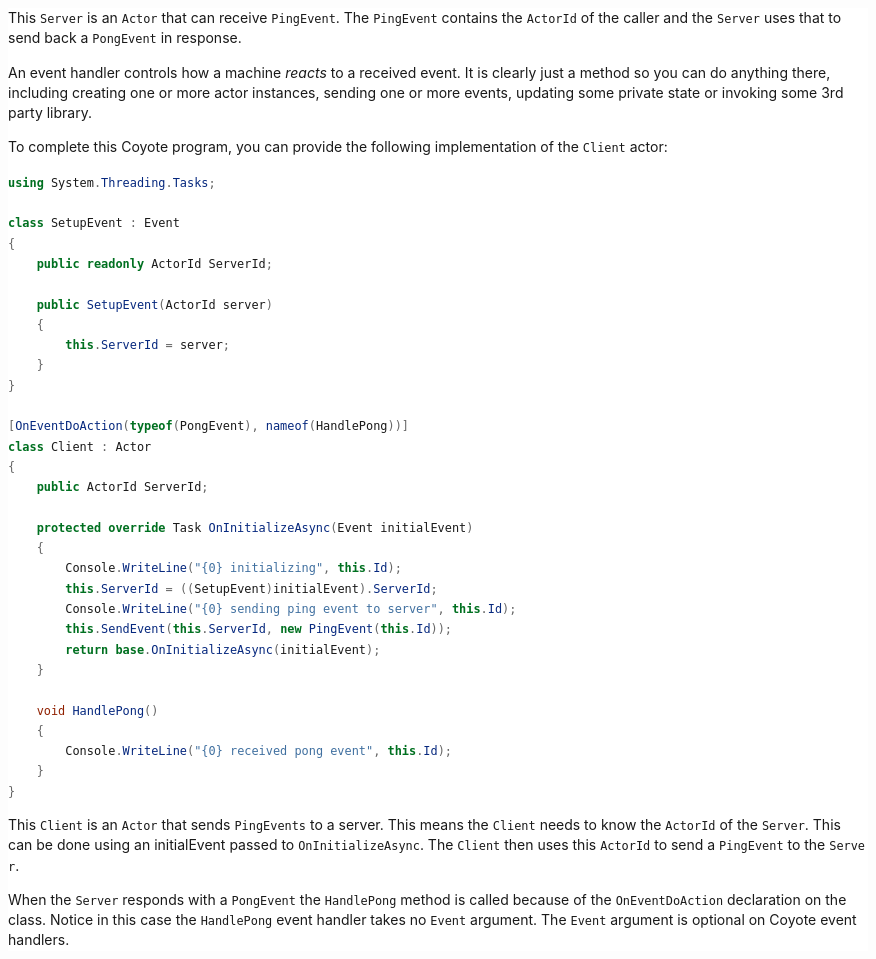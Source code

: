 This `Server` is an `Actor` that can receive `PingEvent`.  The `PingEvent` contains the `ActorId` of
the caller and the `Server` uses that to send back a `PongEvent` in response.

An event handler controls how a machine _reacts_ to a received event. It is clearly just a method so
you can do anything there, including creating one or more actor instances, sending one or more
events, updating some private state or invoking some 3rd party library.

To complete this Coyote program, you can provide the following implementation of the `Client` actor:

```c#
using System.Threading.Tasks;

class SetupEvent : Event
{
    public readonly ActorId ServerId;

    public SetupEvent(ActorId server)
    {
        this.ServerId = server;
    }
}

[OnEventDoAction(typeof(PongEvent), nameof(HandlePong))]
class Client : Actor
{
    public ActorId ServerId;

    protected override Task OnInitializeAsync(Event initialEvent)
    {
        Console.WriteLine("{0} initializing", this.Id);
        this.ServerId = ((SetupEvent)initialEvent).ServerId;
        Console.WriteLine("{0} sending ping event to server", this.Id);
        this.SendEvent(this.ServerId, new PingEvent(this.Id));
        return base.OnInitializeAsync(initialEvent);
    }

    void HandlePong()
    {
        Console.WriteLine("{0} received pong event", this.Id);
    }
}
```

This `Client` is an `Actor` that sends `PingEvents` to a server.  This means the `Client` needs to
know the `ActorId` of the `Server`.  This can be done using an initialEvent passed to
`OnInitializeAsync`.  The `Client` then uses this `ActorId` to send a `PingEvent` to the `Server`.

When the `Server` responds with a `PongEvent` the `HandlePong` method is called because of the
`OnEventDoAction` declaration on the class.  Notice in this case the `HandlePong` event handler
takes no `Event` argument.  The `Event` argument is optional on Coyote event handlers.
